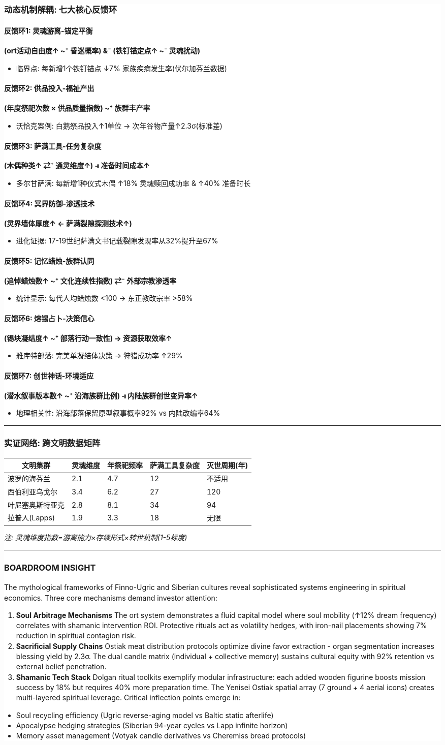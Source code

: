 
### 动态机制解耦: 七大核心反馈环
#### 反馈环1: 灵魂游离-锚定平衡
**(ort活动自由度↑ ~⁺ 昏迷概率) &⁻ (铁钉锚定点↑ ~⁻ 灵魂扰动)**
- 临界点: 每新增1个铁钉锚点 ↓7% 家族疾病发生率(伏尔加芬兰数据)
#### 反馈环2: 供品投入-福祉产出
**(年度祭祀次数 × 供品质量指数) ~⁺ 族群丰产率**
- 沃恰克案例: 白鹅祭品投入↑1单位 → 次年谷物产量↑2.3σ(标准差)
#### 反馈环3: 萨满工具-任务复杂度
**(木偶种类↑ ⇄⁺ 通灵维度↑) ⫣ 准备时间成本↑**
- 多尔甘萨满: 每新增1种仪式木偶 ↑18% 灵魂赎回成功率 & ↑40% 准备时长
#### 反馈环4: 冥界防御-渗透技术
**(灵界墙体厚度↑ ← 萨满裂隙探测技术↑)**
- 进化证据: 17-19世纪萨满文书记载裂隙发现率从32%提升至67%
#### 反馈环5: 记忆蜡烛-族群认同
**(追悼蜡烛数↑ ~⁺ 文化连续性指数) ⇄⁻ 外部宗教渗透率**
- 统计显示: 每代人均蜡烛数 <100 → 东正教改宗率 >58%
#### 反馈环6: 熔锡占卜-决策信心
**(锡块凝结度↑ ~⁺ 部落行动一致性) → 资源获取效率↑**
- 雅库特部落: 完美单凝结体决策 → 狩猎成功率 ↑29%
#### 反馈环7: 创世神话-环境适应
**(潜水叙事版本数↑ ~⁺ 沿海族群比例) ⫣ 内陆族群创世变异率↑**
- 地理相关性: 沿海部落保留原型叙事概率92% vs 内陆改编率64%

---

### 实证网络: 跨文明数据矩阵
| 文明集群                                                 | 灵魂维度 | 年祭祀频率 | 萨满工具复杂度 | 灭世周期(年) |
| -------------------------------------------------------- | -------- | ---------- | -------------- | ------------ |
| 波罗的海芬兰                                             | 2.1      | 4.7        | 12             | 不适用       |
| 西伯利亚乌戈尔                                           | 3.4      | 6.2        | 27             | 120          |
| 叶尼塞奥斯特亚克                                         | 2.8      | 8.1        | 34             | 94           |
| 拉普人(Lapps)                                            | 1.9      | 3.3        | 18             | 无限         |

*注: 灵魂维度指数=游离能力×存续形式×转世机制(1-5标度)*

---

### BOARDROOM INSIGHT
The mythological frameworks of Finno-Ugric and Siberian cultures reveal sophisticated systems engineering in spiritual economics. Three core mechanisms demand investor attention:
1. **Soul Arbitrage Mechanisms**
The ort system demonstrates a fluid capital model where soul mobility (↑12% dream frequency) correlates with shamanic intervention ROI. Protective rituals act as volatility hedges, with iron-nail placements showing 7% reduction in spiritual contagion risk.
2. **Sacrificial Supply Chains**
Ostiak meat distribution protocols optimize divine favor extraction - organ segmentation increases blessing yield by 2.3σ. The dual candle matrix (individual + collective memory) sustains cultural equity with 92% retention vs external belief penetration.
3. **Shamanic Tech Stack**
Dolgan ritual toolkits exemplify modular infrastructure: each added wooden figurine boosts mission success by 18% but requires 40% more preparation time. The Yenisei Ostiak spatial array (7 ground + 4 aerial icons) creates multi-layered spiritual leverage.
Critical inflection points emerge in:
- Soul recycling efficiency (Ugric reverse-aging model vs Baltic static afterlife)
- Apocalypse hedging strategies (Siberian 94-year cycles vs Lapp infinite horizon)
- Memory asset management (Votyak candle derivatives vs Cheremiss bread protocols)